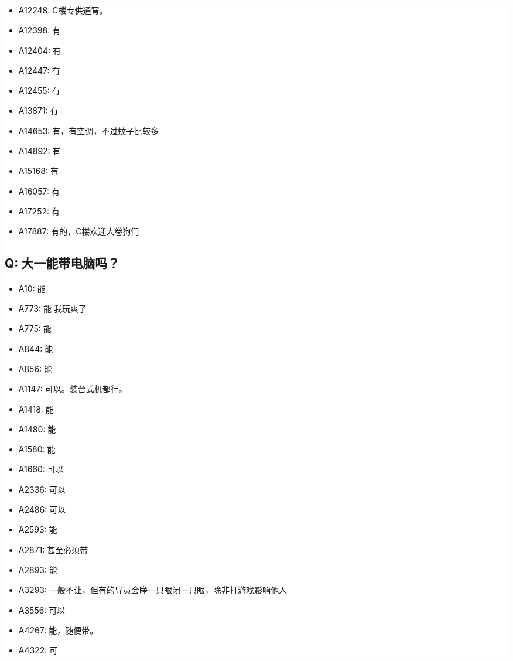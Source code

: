 - A12248: C楼专供通宵。

- A12398: 有

- A12404: 有

- A12447: 有

- A12455: 有

- A13871: 有

- A14653: 有，有空调，不过蚊子比较多

- A14892: 有

- A15168: 有

- A16057: 有

- A17252: 有

- A17887: 有的，C楼欢迎大卷狗们

## Q: 大一能带电脑吗？

- A10: 能

- A773: 能 我玩爽了

- A775: 能

- A844: 能

- A856: 能

- A1147: 可以。装台式机都行。

- A1418: 能

- A1480: 能

- A1580: 能

- A1660: 可以

- A2336: 可以

- A2486: 可以

- A2593: 能

- A2871: 甚至必须带

- A2893: 能

- A3293: 一般不让，但有的导员会睁一只眼闭一只眼，除非打游戏影响他人

- A3556: 可以

- A4267: 能，随便带。

- A4322: 可
